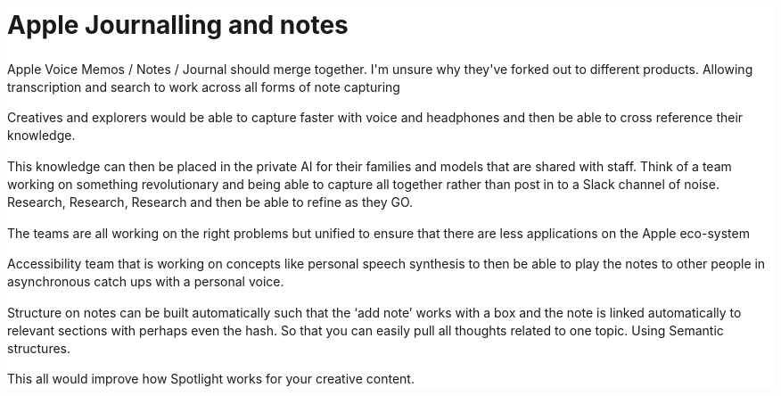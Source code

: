 # Apple Journalling and notes
Apple Voice Memos / Notes / Journal should merge together. I'm unsure why they've forked out to different products.
Allowing transcription and search to work across all forms of note capturing

Creatives and explorers would be able to capture faster with voice and headphones and then be able to cross reference their knowledge.

This knowledge can then be placed in the private AI for their families and models that are shared with staff.
Think of a team working on something revolutionary and being able to capture all together rather than post in to a Slack channel of noise. Research, Research, Research and then be able to refine as they GO.

The teams are all working on the right problems but unified to ensure that there are less applications on the Apple eco-system

Accessibility team that is working on concepts like personal speech synthesis to then be able to play the notes to other people in asynchronous catch ups with a personal voice.

Structure on notes can be built automatically such that the ‘add note’ works with a box and the note is linked automatically to relevant sections with perhaps even the hash. So that you can easily pull all thoughts related to one topic. Using Semantic structures.

This all would improve how Spotlight works for your creative content.
